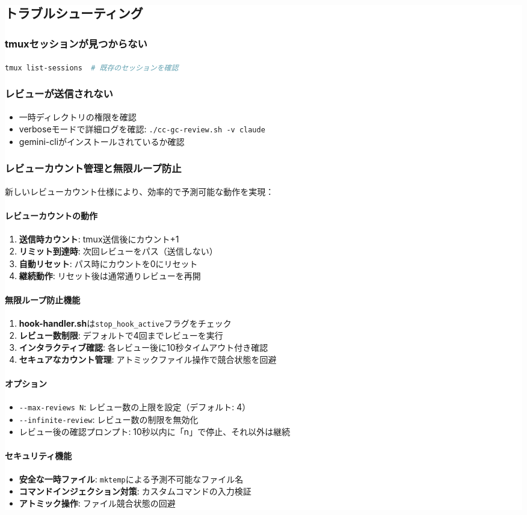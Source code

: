 ## トラブルシューティング

### tmuxセッションが見つからない

```bash
tmux list-sessions  # 既存のセッションを確認
```

### レビューが送信されない

- 一時ディレクトリの権限を確認
- verboseモードで詳細ログを確認: `./cc-gc-review.sh -v claude`
- gemini-cliがインストールされているか確認

### レビューカウント管理と無限ループ防止

新しいレビューカウント仕様により、効率的で予測可能な動作を実現：

#### レビューカウントの動作
1. **送信時カウント**: tmux送信後にカウント+1
2. **リミット到達時**: 次回レビューをパス（送信しない）
3. **自動リセット**: パス時にカウントを0にリセット
4. **継続動作**: リセット後は通常通りレビューを再開

#### 無限ループ防止機能
1. **hook-handler.sh**は`stop_hook_active`フラグをチェック
2. **レビュー数制限**: デフォルトで4回までレビューを実行
3. **インタラクティブ確認**: 各レビュー後に10秒タイムアウト付き確認
4. **セキュアなカウント管理**: アトミックファイル操作で競合状態を回避

#### オプション
- `--max-reviews N`: レビュー数の上限を設定（デフォルト: 4）
- `--infinite-review`: レビュー数の制限を無効化
- レビュー後の確認プロンプト: 10秒以内に「n」で停止、それ以外は継続

#### セキュリティ機能
- **安全な一時ファイル**: `mktemp`による予測不可能なファイル名
- **コマンドインジェクション対策**: カスタムコマンドの入力検証
- **アトミック操作**: ファイル競合状態の回避